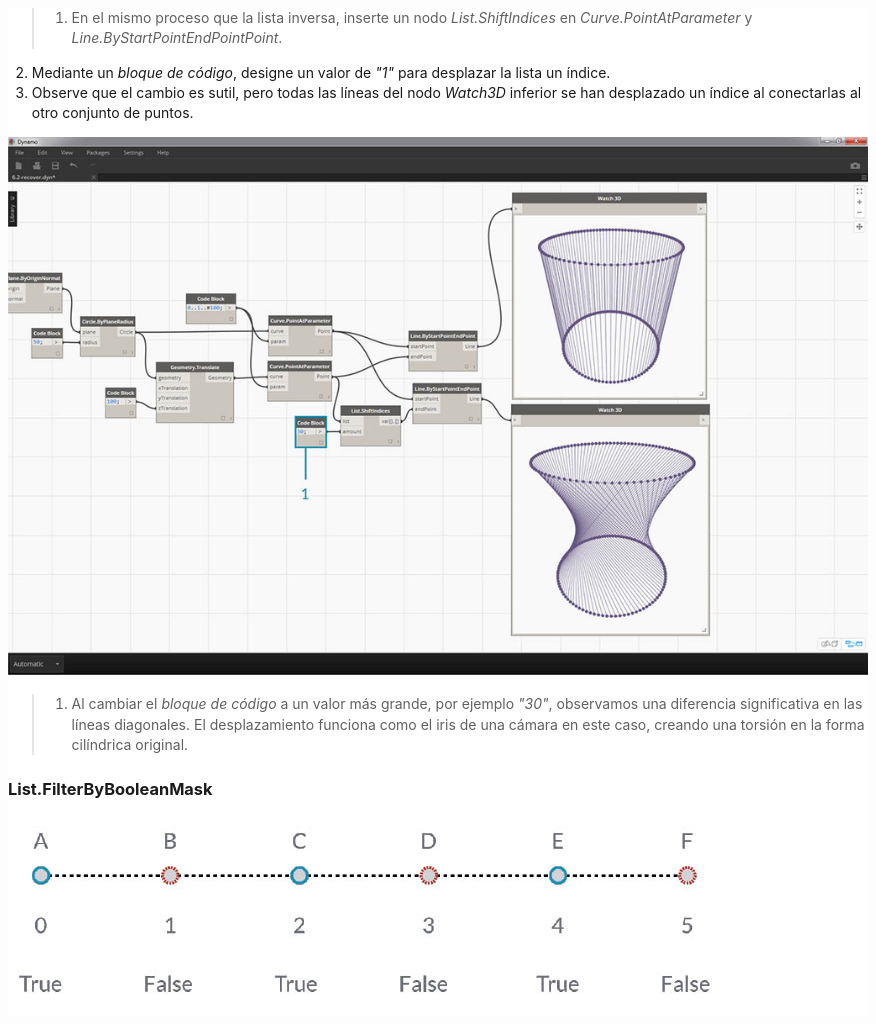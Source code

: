 > 1. En el mismo proceso que la lista inversa, inserte un nodo *List.ShiftIndices* en *Curve.PointAtParameter* y *Line.ByStartPointEndPointPoint*.
2. Mediante un *bloque de código*, designe un valor de *"1"* para desplazar la lista un índice.
3. Observe que el cambio es sutil, pero todas las líneas del nodo *Watch3D* inferior se han desplazado un índice al conectarlas al otro conjunto de puntos.

![Ejercicio](images/6-2/Exercise/32.jpg)

> 1. Al cambiar el *bloque de código* a un valor más grande, por ejemplo *"30"*, observamos una diferencia significativa en las líneas diagonales. El desplazamiento funciona como el iris de una cámara en este caso, creando una torsión en la forma cilíndrica original.

### List.FilterByBooleanMask

![selección](images/6-2/cull2.jpg)

